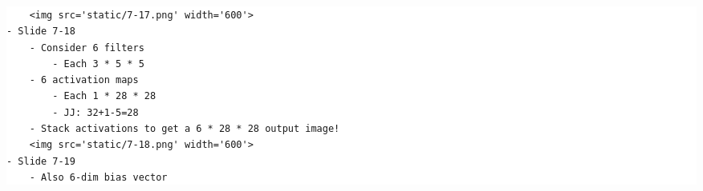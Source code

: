         <img src='static/7-17.png' width='600'> 
    - Slide 7-18
        - Consider 6 filters
            - Each 3 * 5 * 5
        - 6 activation maps
            - Each 1 * 28 * 28
            - JJ: 32+1-5=28
        - Stack activations to get a 6 * 28 * 28 output image!
        <img src='static/7-18.png' width='600'> 
    - Slide 7-19
        - Also 6-dim bias vector
